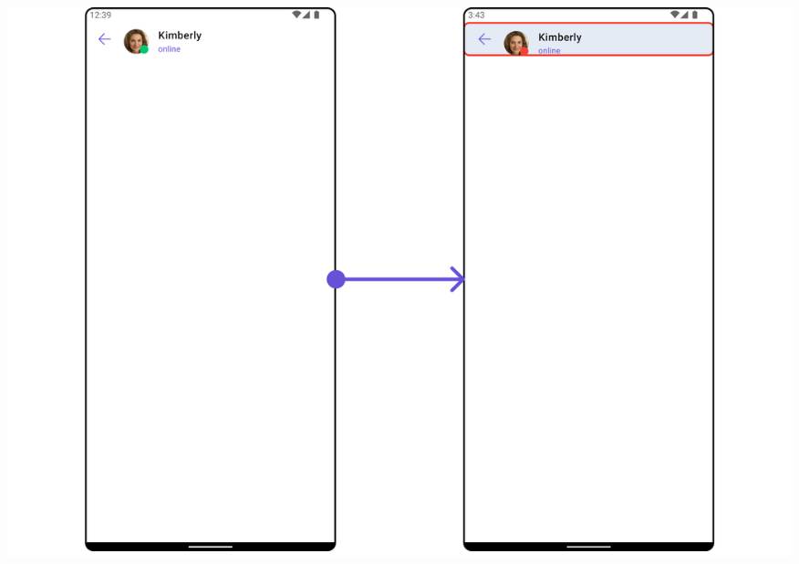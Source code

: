 </TabItem>

</Tabs>

<Tabs>

<TabItem value="Android" label="Android">

![](../../assets/android/message_header_style_cometchat_screens.png)

</TabItem>

<TabItem value="iOS" label="iOS">
